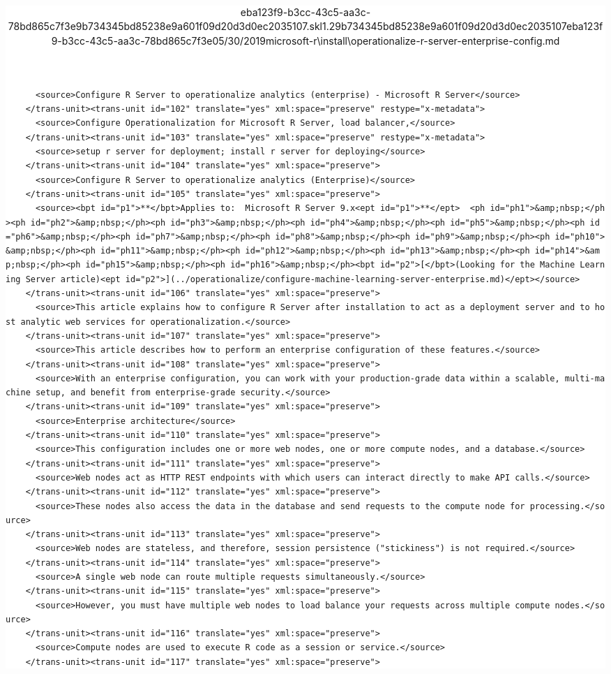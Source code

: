 <?xml version="1.0"?><xliff version="1.2" xmlns="urn:oasis:names:tc:xliff:document:1.2" xmlns:xsi="http://www.w3.org/2001/XMLSchema-instance" xsi:schemaLocation="urn:oasis:names:tc:xliff:document:1.2 xliff-core-1.2-transitional.xsd"><file datatype="xml" original="operationalize-r-server-enterprise-config.md" source-language="en-US" target-language="en-US"><header><tool tool-id="mdxliff" tool-name="mdxliff" tool-version="1.0-8ab897d" tool-company="Microsoft" /><xliffext:skl_file_name xmlns:xliffext="urn:microsoft:content:schema:xliffextensions">eba123f9-b3cc-43c5-aa3c-78bd865c7f3e9b734345bd85238e9a601f09d20d3d0ec2035107.skl</xliffext:skl_file_name><xliffext:version xmlns:xliffext="urn:microsoft:content:schema:xliffextensions">1.2</xliffext:version><xliffext:ms.openlocfilehash xmlns:xliffext="urn:microsoft:content:schema:xliffextensions">9b734345bd85238e9a601f09d20d3d0ec2035107</xliffext:ms.openlocfilehash><xliffext:ms.sourcegitcommit xmlns:xliffext="urn:microsoft:content:schema:xliffextensions">eba123f9-b3cc-43c5-aa3c-78bd865c7f3e</xliffext:ms.sourcegitcommit><xliffext:ms.lasthandoff xmlns:xliffext="urn:microsoft:content:schema:xliffextensions">05/30/2019</xliffext:ms.lasthandoff><xliffext:ms.openlocfilepath xmlns:xliffext="urn:microsoft:content:schema:xliffextensions">microsoft-r\install\operationalize-r-server-enterprise-config.md</xliffext:ms.openlocfilepath></header><body><group id="content" extype="content"><trans-unit id="101" translate="yes" xml:space="preserve" restype="x-metadata">
          <source>Configure R Server to operationalize analytics (enterprise) - Microsoft R Server</source>
        </trans-unit><trans-unit id="102" translate="yes" xml:space="preserve" restype="x-metadata">
          <source>Configure Operationalization for Microsoft R Server, load balancer,</source>
        </trans-unit><trans-unit id="103" translate="yes" xml:space="preserve" restype="x-metadata">
          <source>setup r server for deployment; install r server for deploying</source>
        </trans-unit><trans-unit id="104" translate="yes" xml:space="preserve">
          <source>Configure R Server to operationalize analytics (Enterprise)</source>
        </trans-unit><trans-unit id="105" translate="yes" xml:space="preserve">
          <source><bpt id="p1">**</bpt>Applies to:  Microsoft R Server 9.x<ept id="p1">**</ept>  <ph id="ph1">&amp;nbsp;</ph><ph id="ph2">&amp;nbsp;</ph><ph id="ph3">&amp;nbsp;</ph><ph id="ph4">&amp;nbsp;</ph><ph id="ph5">&amp;nbsp;</ph><ph id="ph6">&amp;nbsp;</ph><ph id="ph7">&amp;nbsp;</ph><ph id="ph8">&amp;nbsp;</ph><ph id="ph9">&amp;nbsp;</ph><ph id="ph10">&amp;nbsp;</ph><ph id="ph11">&amp;nbsp;</ph><ph id="ph12">&amp;nbsp;</ph><ph id="ph13">&amp;nbsp;</ph><ph id="ph14">&amp;nbsp;</ph><ph id="ph15">&amp;nbsp;</ph><ph id="ph16">&amp;nbsp;</ph><bpt id="p2">[</bpt>(Looking for the Machine Learning Server article)<ept id="p2">](../operationalize/configure-machine-learning-server-enterprise.md)</ept></source>
        </trans-unit><trans-unit id="106" translate="yes" xml:space="preserve">
          <source>This article explains how to configure R Server after installation to act as a deployment server and to host analytic web services for operationalization.</source>
        </trans-unit><trans-unit id="107" translate="yes" xml:space="preserve">
          <source>This article describes how to perform an enterprise configuration of these features.</source>
        </trans-unit><trans-unit id="108" translate="yes" xml:space="preserve">
          <source>With an enterprise configuration, you can work with your production-grade data within a scalable, multi-machine setup, and benefit from enterprise-grade security.</source>
        </trans-unit><trans-unit id="109" translate="yes" xml:space="preserve">
          <source>Enterprise architecture</source>
        </trans-unit><trans-unit id="110" translate="yes" xml:space="preserve">
          <source>This configuration includes one or more web nodes, one or more compute nodes, and a database.</source>
        </trans-unit><trans-unit id="111" translate="yes" xml:space="preserve">
          <source>Web nodes act as HTTP REST endpoints with which users can interact directly to make API calls.</source>
        </trans-unit><trans-unit id="112" translate="yes" xml:space="preserve">
          <source>These nodes also access the data in the database and send requests to the compute node for processing.</source>
        </trans-unit><trans-unit id="113" translate="yes" xml:space="preserve">
          <source>Web nodes are stateless, and therefore, session persistence ("stickiness") is not required.</source>
        </trans-unit><trans-unit id="114" translate="yes" xml:space="preserve">
          <source>A single web node can route multiple requests simultaneously.</source>
        </trans-unit><trans-unit id="115" translate="yes" xml:space="preserve">
          <source>However, you must have multiple web nodes to load balance your requests across multiple compute nodes.</source>
        </trans-unit><trans-unit id="116" translate="yes" xml:space="preserve">
          <source>Compute nodes are used to execute R code as a session or service.</source>
        </trans-unit><trans-unit id="117" translate="yes" xml:space="preserve">